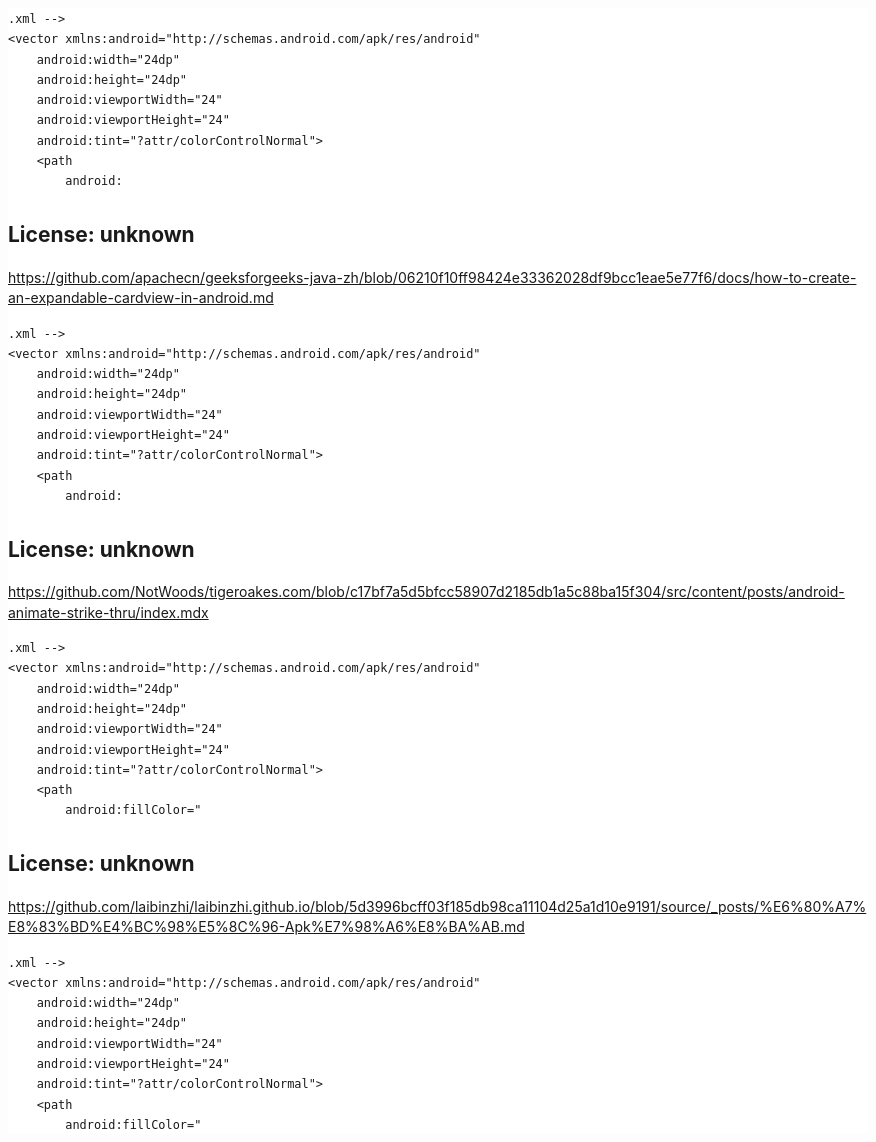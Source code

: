 ```
.xml -->
<vector xmlns:android="http://schemas.android.com/apk/res/android"
    android:width="24dp"
    android:height="24dp"
    android:viewportWidth="24"
    android:viewportHeight="24"
    android:tint="?attr/colorControlNormal">
    <path
        android:
```


## License: unknown
https://github.com/apachecn/geeksforgeeks-java-zh/blob/06210f10ff98424e33362028df9bcc1eae5e77f6/docs/how-to-create-an-expandable-cardview-in-android.md

```
.xml -->
<vector xmlns:android="http://schemas.android.com/apk/res/android"
    android:width="24dp"
    android:height="24dp"
    android:viewportWidth="24"
    android:viewportHeight="24"
    android:tint="?attr/colorControlNormal">
    <path
        android:
```


## License: unknown
https://github.com/NotWoods/tigeroakes.com/blob/c17bf7a5d5bfcc58907d2185db1a5c88ba15f304/src/content/posts/android-animate-strike-thru/index.mdx

```
.xml -->
<vector xmlns:android="http://schemas.android.com/apk/res/android"
    android:width="24dp"
    android:height="24dp"
    android:viewportWidth="24"
    android:viewportHeight="24"
    android:tint="?attr/colorControlNormal">
    <path
        android:fillColor="
```


## License: unknown
https://github.com/laibinzhi/laibinzhi.github.io/blob/5d3996bcff03f185db98ca11104d25a1d10e9191/source/_posts/%E6%80%A7%E8%83%BD%E4%BC%98%E5%8C%96-Apk%E7%98%A6%E8%BA%AB.md

```
.xml -->
<vector xmlns:android="http://schemas.android.com/apk/res/android"
    android:width="24dp"
    android:height="24dp"
    android:viewportWidth="24"
    android:viewportHeight="24"
    android:tint="?attr/colorControlNormal">
    <path
        android:fillColor="
```
